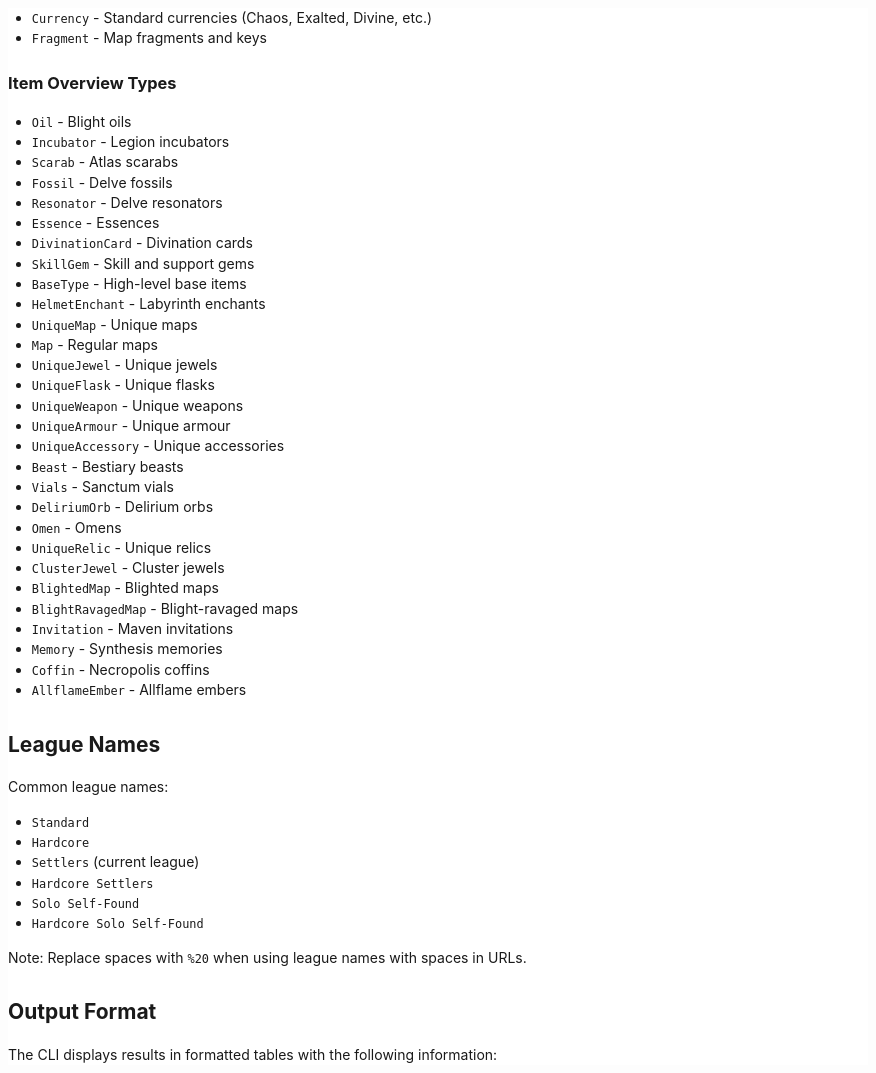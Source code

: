- `Currency` - Standard currencies (Chaos, Exalted, Divine, etc.)
- `Fragment` - Map fragments and keys

### Item Overview Types

- `Oil` - Blight oils
- `Incubator` - Legion incubators
- `Scarab` - Atlas scarabs
- `Fossil` - Delve fossils
- `Resonator` - Delve resonators
- `Essence` - Essences
- `DivinationCard` - Divination cards
- `SkillGem` - Skill and support gems
- `BaseType` - High-level base items
- `HelmetEnchant` - Labyrinth enchants
- `UniqueMap` - Unique maps
- `Map` - Regular maps
- `UniqueJewel` - Unique jewels
- `UniqueFlask` - Unique flasks
- `UniqueWeapon` - Unique weapons
- `UniqueArmour` - Unique armour
- `UniqueAccessory` - Unique accessories
- `Beast` - Bestiary beasts
- `Vials` - Sanctum vials
- `DeliriumOrb` - Delirium orbs
- `Omen` - Omens
- `UniqueRelic` - Unique relics
- `ClusterJewel` - Cluster jewels
- `BlightedMap` - Blighted maps
- `BlightRavagedMap` - Blight-ravaged maps
- `Invitation` - Maven invitations
- `Memory` - Synthesis memories
- `Coffin` - Necropolis coffins
- `AllflameEmber` - Allflame embers

## League Names

Common league names:

- `Standard`
- `Hardcore`
- `Settlers` (current league)
- `Hardcore Settlers`
- `Solo Self-Found`
- `Hardcore Solo Self-Found`

Note: Replace spaces with `%20` when using league names with spaces in URLs.

## Output Format

The CLI displays results in formatted tables with the following information:
